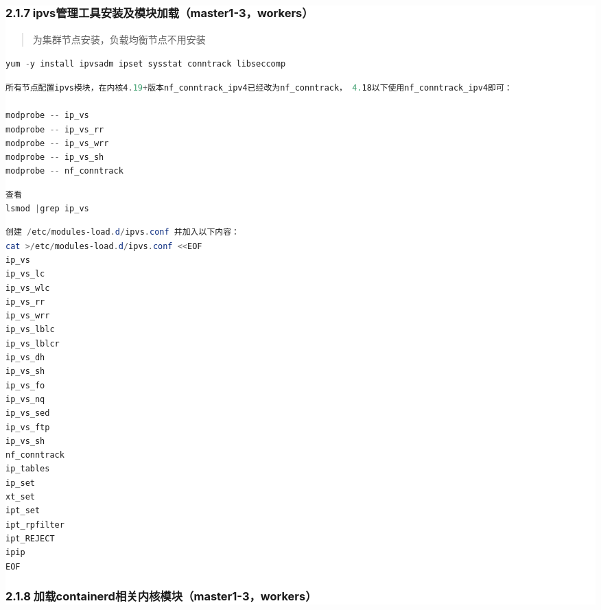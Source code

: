 

### 2.1.7 ipvs管理工具安装及模块加载（master1-3，workers）

> 为集群节点安装，负载均衡节点不用安装

~~~powershell
yum -y install ipvsadm ipset sysstat conntrack libseccomp
~~~



~~~powershell
所有节点配置ipvs模块，在内核4.19+版本nf_conntrack_ipv4已经改为nf_conntrack， 4.18以下使用nf_conntrack_ipv4即可： 
 
modprobe -- ip_vs 
modprobe -- ip_vs_rr 
modprobe -- ip_vs_wrr 
modprobe -- ip_vs_sh 
modprobe -- nf_conntrack 
~~~
~~~powershell
查看
lsmod |grep ip_vs
~~~
~~~powershell
创建 /etc/modules-load.d/ipvs.conf 并加入以下内容： 
cat >/etc/modules-load.d/ipvs.conf <<EOF 
ip_vs 
ip_vs_lc 
ip_vs_wlc 
ip_vs_rr 
ip_vs_wrr 
ip_vs_lblc 
ip_vs_lblcr 
ip_vs_dh 
ip_vs_sh 
ip_vs_fo 
ip_vs_nq 
ip_vs_sed 
ip_vs_ftp 
ip_vs_sh 
nf_conntrack 
ip_tables 
ip_set 
xt_set 
ipt_set 
ipt_rpfilter 
ipt_REJECT 
ipip 
EOF
~~~



### 2.1.8 加载containerd相关内核模块（master1-3，workers）
